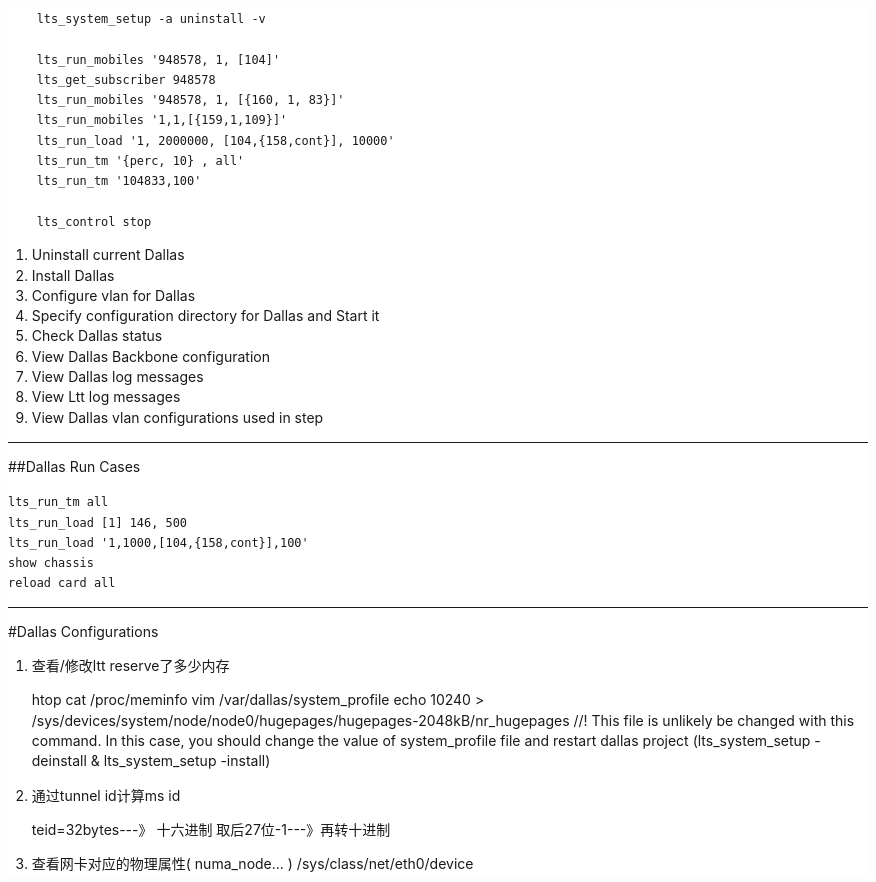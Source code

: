 ```
    lts_system_setup -a uninstall -v

    lts_run_mobiles '948578, 1, [104]'
    lts_get_subscriber 948578
    lts_run_mobiles '948578, 1, [{160, 1, 83}]'
    lts_run_mobiles '1,1,[{159,1,109}]'
    lts_run_load '1, 2000000, [104,{158,cont}], 10000'
    lts_run_tm '{perc, 10} , all'
    lts_run_tm '104833,100'

    lts_control stop

```

1. Uninstall current Dallas
1. Install Dallas
1. Configure vlan for Dallas
1. Specify configuration directory for Dallas and Start it
1. Check Dallas status
1. View Dallas Backbone configuration
1. View Dallas log messages
1. View Ltt log messages
1. View Dallas vlan configurations used in step 

----

##Dallas Run Cases

    lts_run_tm all
    lts_run_load [1] 146, 500
    lts_run_load '1,1000,[104,{158,cont}],100' 
    show chassis
    reload card all

----

#Dallas Configurations

1. 查看/修改ltt reserve了多少内存

    htop
    cat /proc/meminfo
    vim /var/dallas/system_profile
    echo 10240 > /sys/devices/system/node/node0/hugepages/hugepages-2048kB/nr_hugepages
    //! This file is unlikely be changed with this command. In this case, you should 
    change the value of system_profile file and restart dallas project (lts_system_setup -deinstall & lts_system_setup -install)

1. 通过tunnel id计算ms id

    teid=32bytes---》 十六进制 取后27位-1---》再转十进制 

1. 查看网卡对应的物理属性( numa_node... )
    /sys/class/net/eth0/device
